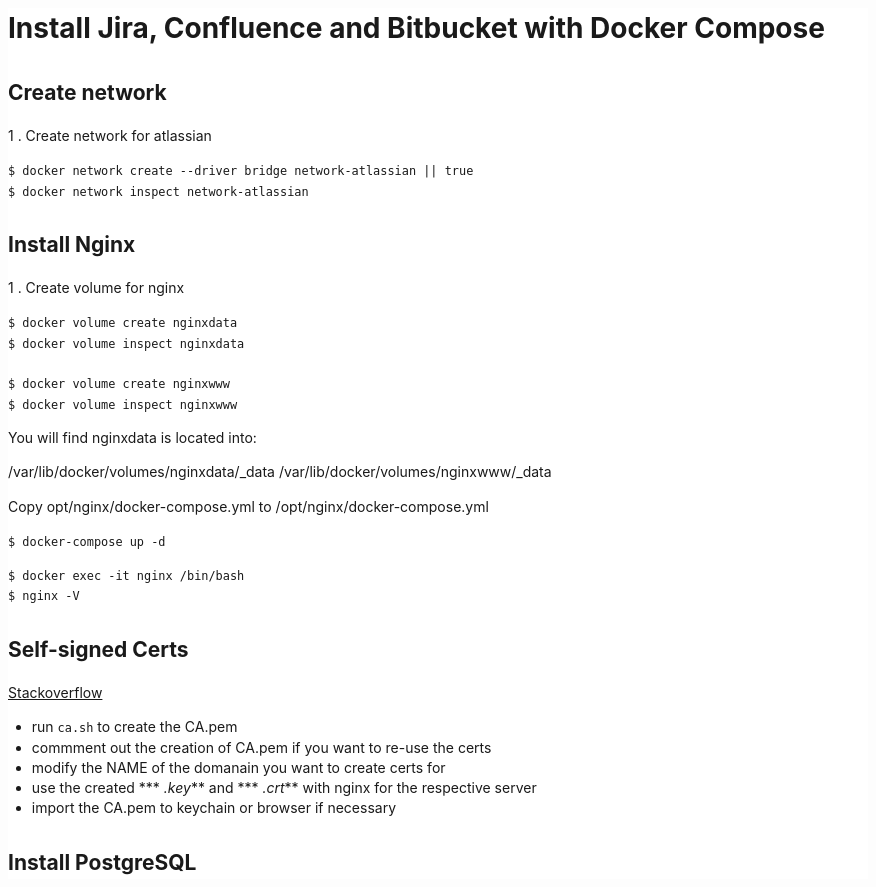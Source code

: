 # Install Jira, Confluence and Bitbucket with Docker Compose

## Create network

1 . Create network for atlassian

~~~~
$ docker network create --driver bridge network-atlassian || true
$ docker network inspect network-atlassian
~~~~


## Install Nginx

1 . Create volume for nginx

~~~~
$ docker volume create nginxdata
$ docker volume inspect nginxdata

$ docker volume create nginxwww
$ docker volume inspect nginxwww
~~~~
You will find nginxdata is located into:

/var/lib/docker/volumes/nginxdata/_data
/var/lib/docker/volumes/nginxwww/_data


Copy opt/nginx/docker-compose.yml to /opt/nginx/docker-compose.yml

~~~~
$ docker-compose up -d
~~~~

~~~~
$ docker exec -it nginx /bin/bash 
$ nginx -V
~~~~


## Self-signed Certs

[Stackoverflow](https://stackoverflow.com/questions/7580508/getting-chrome-to-accept-self-signed-localhost-certificate?page=1&tab=votes#tab-top)

 * run `ca.sh` to create the CA.pem
 * commment out the creation of CA.pem if you want to re-use the certs
 * modify the NAME of the domanain you want to create certs for
 * use the created *** *.key*** and *** *.crt*** with nginx for the respective server
 * import the CA.pem to keychain or browser if necessary

## Install PostgreSQL
